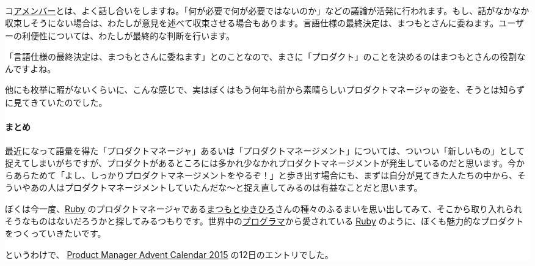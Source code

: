 <p>コ<a class="keyword" href="http://d.hatena.ne.jp/keyword/%A5%A2%A5%E1%A5%F3%A5%D0%A1%BC">アメンバー</a>とは、よく話し合いをしますね。「何が必要で何が必要ではないのか」などの議論が活発に行われます。もし、話がなかなか収束しそうにない場合は、わたしが意見を述べて収束させる場合もあります。言語仕様の最終決定は、まつもとさんに委ねます。ユーザーの利便性については、わたしが最終的な判断を行います。</p>
</blockquote>

<p>「言語仕様の最終決定は、まつもとさんに委ねます」とのことなので、まさに「プロダクト」のことを決めるのはまつもとさんの役割なんですよね。</p>

<p>他にも枚挙に暇がないくらいに、こんな感じで、実はぼくはもう何年も前から素晴らしいプロダクトマネージャの姿を、そうとは知らずに見てきていたのでした。</p>

<h4>まとめ</h4>

<p>最近になって語彙を得た「プロダクトマネージャ」あるいは「プロダクトマネージメント」については、ついつい「新しいもの」として捉えてしまいがちですが、プロダクトがあるところには多かれ少なかれプロダクトマネージメントが発生しているのだと思います。今からあらためて「よし、しっかりプロダクトマネージメントをやるぞ！」と歩き出す場合にも、まずは自分が見てきた人たちの中から、そういやあの人はプロダクトマネージメントしていたんだな〜と捉え直してみるのは有益なことだと思います。</p>

<p>ぼくは今一度、<a class="keyword" href="http://d.hatena.ne.jp/keyword/Ruby">Ruby</a> のプロダクトマネージャである<a class="keyword" href="http://d.hatena.ne.jp/keyword/%A4%DE%A4%C4%A4%E2%A4%C8%A4%E6%A4%AD%A4%D2%A4%ED">まつもとゆきひろ</a>さんの種々のふるまいを思い出してみて、そこから取り入れられそうなものはないだろうかと探してみるつもりです。世界中の<a class="keyword" href="http://d.hatena.ne.jp/keyword/%A5%D7%A5%ED%A5%B0%A5%E9%A5%DE">プログラマ</a>から愛されている <a class="keyword" href="http://d.hatena.ne.jp/keyword/Ruby">Ruby</a> のように、ぼくも魅力的なプロダクトをつくっていきたいです。</p>

<p>というわけで、 <a href="http://qiita.com/advent-calendar/2015/productmanager" title="Product Manager Advent Calendar 2015 - Qiita">Product Manager Advent Calendar 2015</a> の12日のエントリでした。</p>
